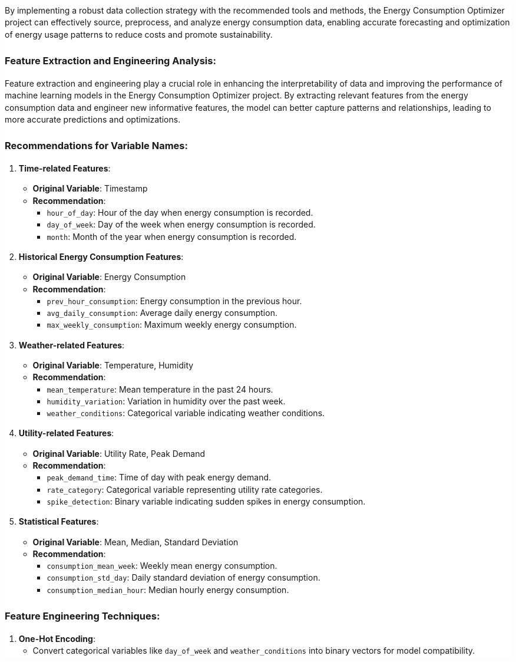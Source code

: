 By implementing a robust data collection strategy with the recommended tools and methods, the Energy Consumption Optimizer project can effectively source, preprocess, and analyze energy consumption data, enabling accurate forecasting and optimization of energy usage patterns to reduce costs and promote sustainability.

### Feature Extraction and Engineering Analysis:

Feature extraction and engineering play a crucial role in enhancing the interpretability of data and improving the performance of machine learning models in the Energy Consumption Optimizer project. By extracting relevant features from the energy consumption data and engineer new informative features, the model can better capture patterns and relationships, leading to more accurate predictions and optimizations.

### Recommendations for Variable Names:

1. **Time-related Features**:
   - **Original Variable**: Timestamp
   - **Recommendation**: 
     - `hour_of_day`: Hour of the day when energy consumption is recorded.
     - `day_of_week`: Day of the week when energy consumption is recorded.
     - `month`: Month of the year when energy consumption is recorded.

2. **Historical Energy Consumption Features**:
   - **Original Variable**: Energy Consumption
   - **Recommendation**:
     - `prev_hour_consumption`: Energy consumption in the previous hour.
     - `avg_daily_consumption`: Average daily energy consumption.
     - `max_weekly_consumption`: Maximum weekly energy consumption.

3. **Weather-related Features**:
   - **Original Variable**: Temperature, Humidity
   - **Recommendation**:
     - `mean_temperature`: Mean temperature in the past 24 hours.
     - `humidity_variation`: Variation in humidity over the past week.
     - `weather_conditions`: Categorical variable indicating weather conditions.

4. **Utility-related Features**:
   - **Original Variable**: Utility Rate, Peak Demand
   - **Recommendation**:
     - `peak_demand_time`: Time of day with peak energy demand.
     - `rate_category`: Categorical variable representing utility rate categories.
     - `spike_detection`: Binary variable indicating sudden spikes in energy consumption.

5. **Statistical Features**:
   - **Original Variable**: Mean, Median, Standard Deviation
   - **Recommendation**:
     - `consumption_mean_week`: Weekly mean energy consumption.
     - `consumption_std_day`: Daily standard deviation of energy consumption.
     - `consumption_median_hour`: Median hourly energy consumption.

### Feature Engineering Techniques:

1. **One-Hot Encoding**:
   - Convert categorical variables like `day_of_week` and `weather_conditions` into binary vectors for model compatibility.
